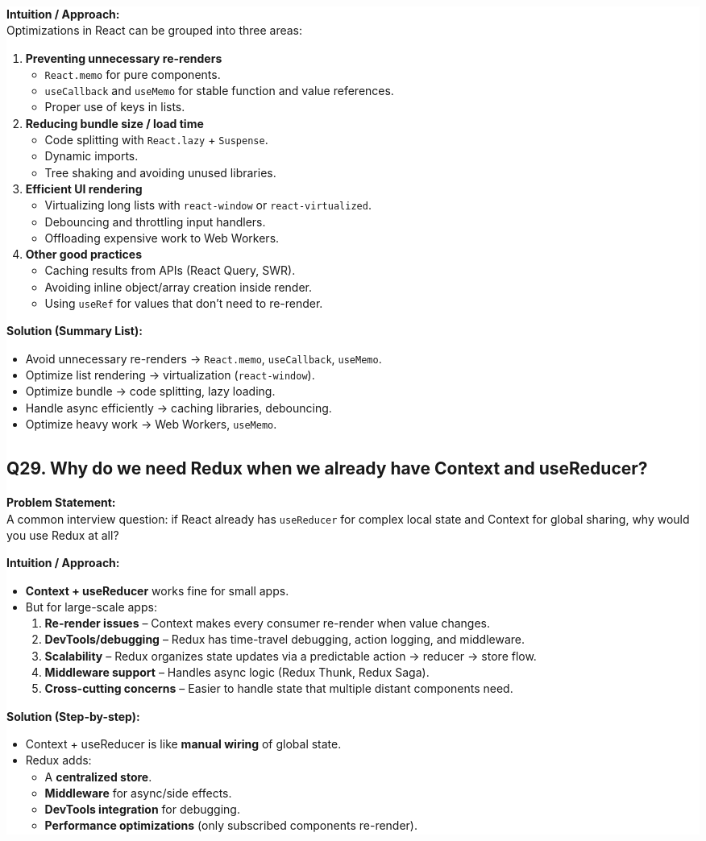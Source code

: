 **Intuition / Approach:**  
 Optimizations in React can be grouped into three areas:

1. **Preventing unnecessary re-renders**  
   * `React.memo` for pure components.  
   * `useCallback` and `useMemo` for stable function and value references.  
   * Proper use of keys in lists.  
2. **Reducing bundle size / load time**  
   * Code splitting with `React.lazy` + `Suspense`.  
   * Dynamic imports.  
   * Tree shaking and avoiding unused libraries.  
3. **Efficient UI rendering**  
   * Virtualizing long lists with `react-window` or `react-virtualized`.  
   * Debouncing and throttling input handlers.  
   * Offloading expensive work to Web Workers.  
4. **Other good practices**  
   * Caching results from APIs (React Query, SWR).  
   * Avoiding inline object/array creation inside render.  
   * Using `useRef` for values that don’t need to re-render.

**Solution (Summary List):**

* Avoid unnecessary re-renders → `React.memo`, `useCallback`, `useMemo`.  
* Optimize list rendering → virtualization (`react-window`).  
* Optimize bundle → code splitting, lazy loading.  
* Handle async efficiently → caching libraries, debouncing.  
* Optimize heavy work → Web Workers, `useMemo`.

## Q29. Why do we need Redux when we already have Context and useReducer?

**Problem Statement:**  
 A common interview question: if React already has `useReducer` for complex local state and Context for global sharing, why would you use Redux at all?

**Intuition / Approach:**

* **Context + useReducer** works fine for small apps.  
* But for large-scale apps:  
  1. **Re-render issues** – Context makes every consumer re-render when value changes.  
  2. **DevTools/debugging** – Redux has time-travel debugging, action logging, and middleware.  
  3. **Scalability** – Redux organizes state updates via a predictable action → reducer → store flow.  
  4. **Middleware support** – Handles async logic (Redux Thunk, Redux Saga).  
  5. **Cross-cutting concerns** – Easier to handle state that multiple distant components need.

**Solution (Step-by-step):**

* Context + useReducer is like **manual wiring** of global state.  
* Redux adds:  
  * A **centralized store**.  
  * **Middleware** for async/side effects.  
  * **DevTools integration** for debugging.  
  * **Performance optimizations** (only subscribed components re-render).
